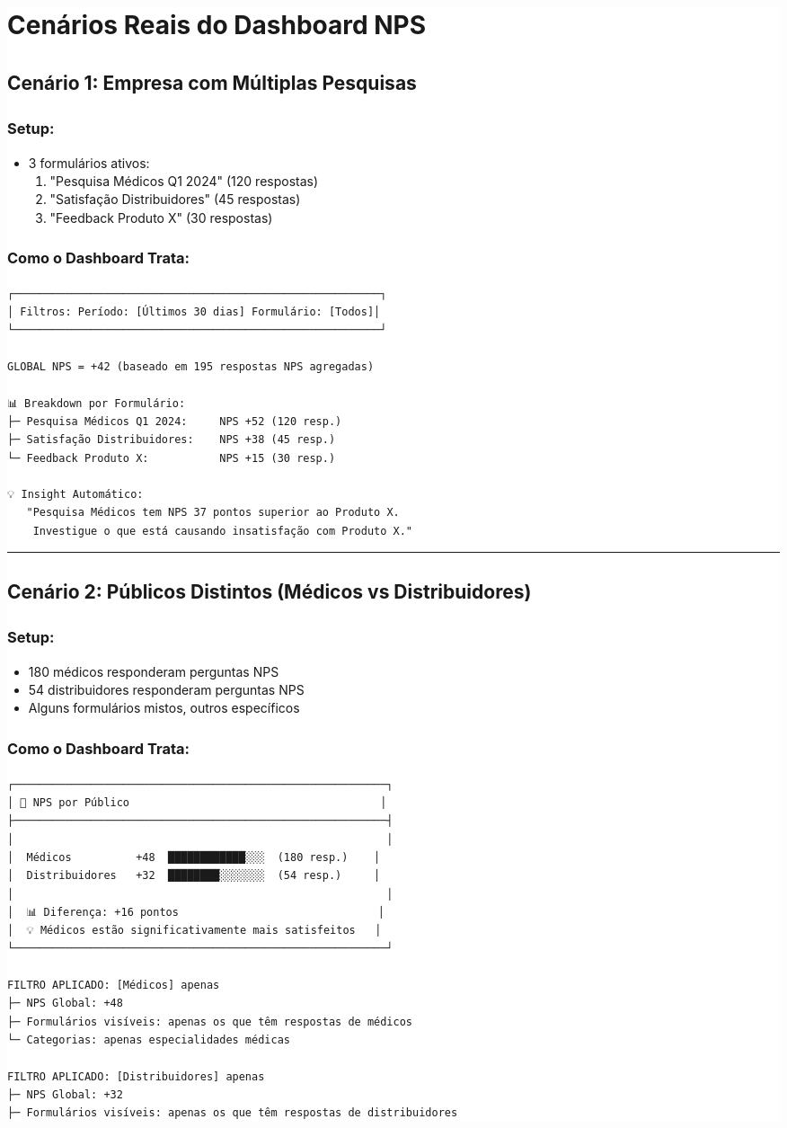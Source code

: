 # Cenários Reais do Dashboard NPS

## Cenário 1: Empresa com Múltiplas Pesquisas

### Setup:
- 3 formulários ativos:
  1. "Pesquisa Médicos Q1 2024" (120 respostas)
  2. "Satisfação Distribuidores" (45 respostas)
  3. "Feedback Produto X" (30 respostas)

### Como o Dashboard Trata:

```
┌─────────────────────────────────────────────────────────┐
│ Filtros: Período: [Últimos 30 dias] Formulário: [Todos]│
└─────────────────────────────────────────────────────────┘

GLOBAL NPS = +42 (baseado em 195 respostas NPS agregadas)

📊 Breakdown por Formulário:
├─ Pesquisa Médicos Q1 2024:     NPS +52 (120 resp.)
├─ Satisfação Distribuidores:    NPS +38 (45 resp.)
└─ Feedback Produto X:           NPS +15 (30 resp.)

💡 Insight Automático:
   "Pesquisa Médicos tem NPS 37 pontos superior ao Produto X.
    Investigue o que está causando insatisfação com Produto X."
```

---

## Cenário 2: Públicos Distintos (Médicos vs Distribuidores)

### Setup:
- 180 médicos responderam perguntas NPS
- 54 distribuidores responderam perguntas NPS
- Alguns formulários mistos, outros específicos

### Como o Dashboard Trata:

```
┌──────────────────────────────────────────────────────────┐
│ 👥 NPS por Público                                       │
├──────────────────────────────────────────────────────────┤
│                                                          │
│  Médicos          +48  ████████████░░░  (180 resp.)    │
│  Distribuidores   +32  ████████░░░░░░░  (54 resp.)     │
│                                                          │
│  📊 Diferença: +16 pontos                               │
│  💡 Médicos estão significativamente mais satisfeitos   │
└──────────────────────────────────────────────────────────┘

FILTRO APLICADO: [Médicos] apenas
├─ NPS Global: +48
├─ Formulários visíveis: apenas os que têm respostas de médicos
└─ Categorias: apenas especialidades médicas

FILTRO APLICADO: [Distribuidores] apenas
├─ NPS Global: +32
├─ Formulários visíveis: apenas os que têm respostas de distribuidores
```